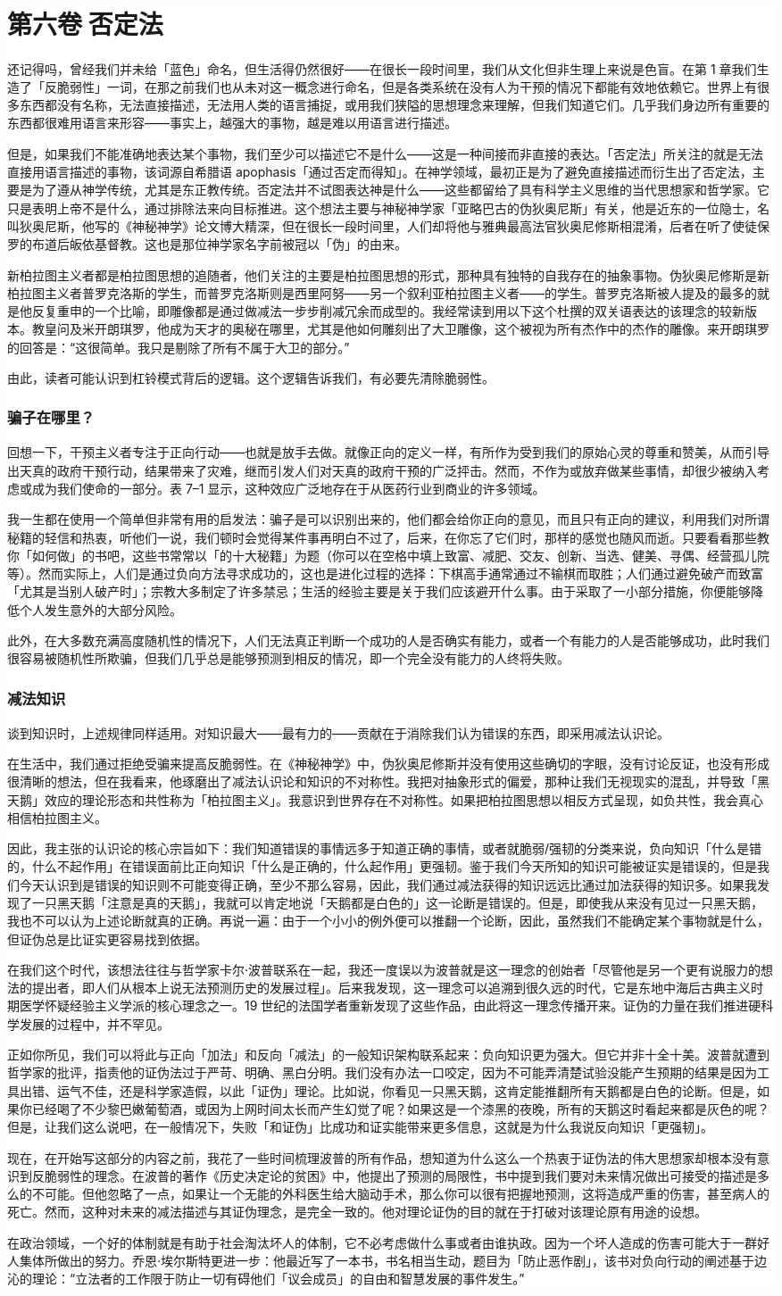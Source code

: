 # 第六卷 否定法

还记得吗，曾经我们并未给「蓝色」命名，但生活得仍然很好——在很长一段时间里，我们从文化但非生理上来说是色盲。在第 1 章我们生造了「反脆弱性」一词，在那之前我们也从未对这一概念进行命名，但是各类系统在没有人为干预的情况下都能有效地依赖它。世界上有很多东西都没有名称，无法直接描述，无法用人类的语言捕捉，或用我们狭隘的思想理念来理解，但我们知道它们。几乎我们身边所有重要的东西都很难用语言来形容——事实上，越强大的事物，越是难以用语言进行描述。

但是，如果我们不能准确地表达某个事物，我们至少可以描述它不是什么——这是一种间接而非直接的表达。「否定法」所关注的就是无法直接用语言描述的事物，该词源自希腊语 apophasis「通过否定而得知」。在神学领域，最初正是为了避免直接描述而衍生出了否定法，主要是为了遵从神学传统，尤其是东正教传统。否定法并不试图表达神是什么——这些都留给了具有科学主义思维的当代思想家和哲学家。它只是表明上帝不是什么，通过排除法来向目标推进。这个想法主要与神秘神学家「亚略巴古的伪狄奥尼斯」有关，他是近东的一位隐士，名叫狄奥尼斯，他写的《神秘神学》论文博大精深，但在很长一段时间里，人们却将他与雅典最高法官狄奥尼修斯相混淆，后者在听了使徒保罗的布道后皈依基督教。这也是那位神学家名字前被冠以「伪」的由来。

新柏拉图主义者都是柏拉图思想的追随者，他们关注的主要是柏拉图思想的形式，那种具有独特的自我存在的抽象事物。伪狄奥尼修斯是新柏拉图主义者普罗克洛斯的学生，而普罗克洛斯则是西里阿努——另一个叙利亚柏拉图主义者——的学生。普罗克洛斯被人提及的最多的就是他反复重申的一个比喻，即雕像都是通过做减法一步步削减冗余而成型的。我经常读到用以下这个杜撰的双关语表达的该理念的较新版本。教皇问及米开朗琪罗，他成为天才的奥秘在哪里，尤其是他如何雕刻出了大卫雕像，这个被视为所有杰作中的杰作的雕像。来开朗琪罗的回答是：“这很简单。我只是剔除了所有不属于大卫的部分。”

由此，读者可能认识到杠铃模式背后的逻辑。这个逻辑告诉我们，有必要先清除脆弱性。

### 骗子在哪里？

回想一下，干预主义者专注于正向行动——也就是放手去做。就像正向的定义一样，有所作为受到我们的原始心灵的尊重和赞美，从而引导出天真的政府干预行动，结果带来了灾难，继而引发人们对天真的政府干预的广泛抨击。然而，不作为或放弃做某些事情，却很少被纳入考虑或成为我们使命的一部分。表 7–1 显示，这种效应广泛地存在于从医药行业到商业的许多领域。

我一生都在使用一个简单但非常有用的启发法：骗子是可以识别出来的，他们都会给你正向的意见，而且只有正向的建议，利用我们对所谓秘籍的轻信和热衷，听他们一说，我们顿时会觉得某件事再明白不过了，后来，在你忘了它们时，那样的感觉也随风而逝。只要看看那些教你「如何做」的书吧，这些书常常以「的十大秘籍」为题（你可以在空格中填上致富、减肥、交友、创新、当选、健美、寻偶、经营孤儿院等）。然而实际上，人们是通过负向方法寻求成功的，这也是进化过程的选择：下棋高手通常通过不输棋而取胜；人们通过避免破产而致富「尤其是当别人破产时」；宗教大多制定了许多禁忌；生活的经验主要是关于我们应该避开什么事。由于采取了一小部分措施，你便能够降低个人发生意外的大部分风险。

此外，在大多数充满高度随机性的情况下，人们无法真正判断一个成功的人是否确实有能力，或者一个有能力的人是否能够成功，此时我们很容易被随机性所欺骗，但我们几乎总是能够预测到相反的情况，即一个完全没有能力的人终将失败。

### 减法知识

谈到知识时，上述规律同样适用。对知识最大——最有力的——贡献在于消除我们认为错误的东西，即采用减法认识论。

在生活中，我们通过拒绝受骗来提高反脆弱性。在《神秘神学》中，伪狄奥尼修斯并没有使用这些确切的字眼，没有讨论反证，也没有形成很清晰的想法，但在我看来，他琢磨出了减法认识论和知识的不对称性。我把对抽象形式的偏爱，那种让我们无视现实的混乱，并导致「黑天鹅」效应的理论形态和共性称为「柏拉图主义」。我意识到世界存在不对称性。如果把柏拉图思想以相反方式呈现，如负共性，我会真心相信柏拉图主义。

因此，我主张的认识论的核心宗旨如下：我们知道错误的事情远多于知道正确的事情，或者就脆弱/强韧的分类来说，负向知识「什么是错的，什么不起作用」在错误面前比正向知识「什么是正确的，什么起作用」更强韧。鉴于我们今天所知的知识可能被证实是错误的，但是我们今天认识到是错误的知识则不可能变得正确，至少不那么容易，因此，我们通过减法获得的知识远远比通过加法获得的知识多。如果我发现了一只黑天鹅「注意是真的天鹅」，我就可以肯定地说「天鹅都是白色的」这一论断是错误的。但是，即使我从来没有见过一只黑天鹅，我也不可以认为上述论断就真的正确。再说一遍：由于一个小小的例外便可以推翻一个论断，因此，虽然我们不能确定某个事物就是什么，但证伪总是比证实更容易找到依据。

在我们这个时代，该想法往往与哲学家卡尔·波普联系在一起，我还一度误以为波普就是这一理念的创始者「尽管他是另一个更有说服力的想法的提出者，即人们从根本上说无法预测历史的发展过程」。后来我发现，这一理念可以追溯到很久远的时代，它是东地中海后古典主义时期医学怀疑经验主义学派的核心理念之一。19 世纪的法国学者重新发现了这些作品，由此将这一理念传播开来。证伪的力量在我们推进硬科学发展的过程中，并不罕见。

正如你所见，我们可以将此与正向「加法」和反向「减法」的一般知识架构联系起来：负向知识更为强大。但它并非十全十美。波普就遭到哲学家的批评，指责他的证伪法过于严苛、明确、黑白分明。我们没有办法一口咬定，因为不可能弄清楚试验没能产生预期的结果是因为工具出错、运气不佳，还是科学家造假，以此「证伪」理论。比如说，你看见一只黑天鹅，这肯定能推翻所有天鹅都是白色的论断。但是，如果你已经喝了不少黎巴嫩葡萄酒，或因为上网时间太长而产生幻觉了呢？如果这是一个漆黑的夜晚，所有的天鹅这时看起来都是灰色的呢？但是，让我们这么说吧，在一般情况下，失败「和证伪」比成功和证实能带来更多信息，这就是为什么我说反向知识「更强韧」。

现在，在开始写这部分的内容之前，我花了一些时间梳理波普的所有作品，想知道为什么这么一个热衷于证伪法的伟大思想家却根本没有意识到反脆弱性的理念。在波普的著作《历史决定论的贫困》中，他提出了预测的局限性，书中提到我们要对未来情况做出可接受的描述是多么的不可能。但他忽略了一点，如果让一个无能的外科医生给大脑动手术，那么你可以很有把握地预测，这将造成严重的伤害，甚至病人的死亡。然而，这种对未来的减法描述与其证伪理念，是完全一致的。他对理论证伪的目的就在于打破对该理论原有用途的设想。

在政治领域，一个好的体制就是有助于社会淘汰坏人的体制，它不必考虑做什么事或者由谁执政。因为一个坏人造成的伤害可能大于一群好人集体所做出的努力。乔恩·埃尔斯特更进一步：他最近写了一本书，书名相当生动，题目为「防止恶作剧」，该书对负向行动的阐述基于边沁的理论：“立法者的工作限于防止一切有碍他们「议会成员」的自由和智慧发展的事件发生。”
